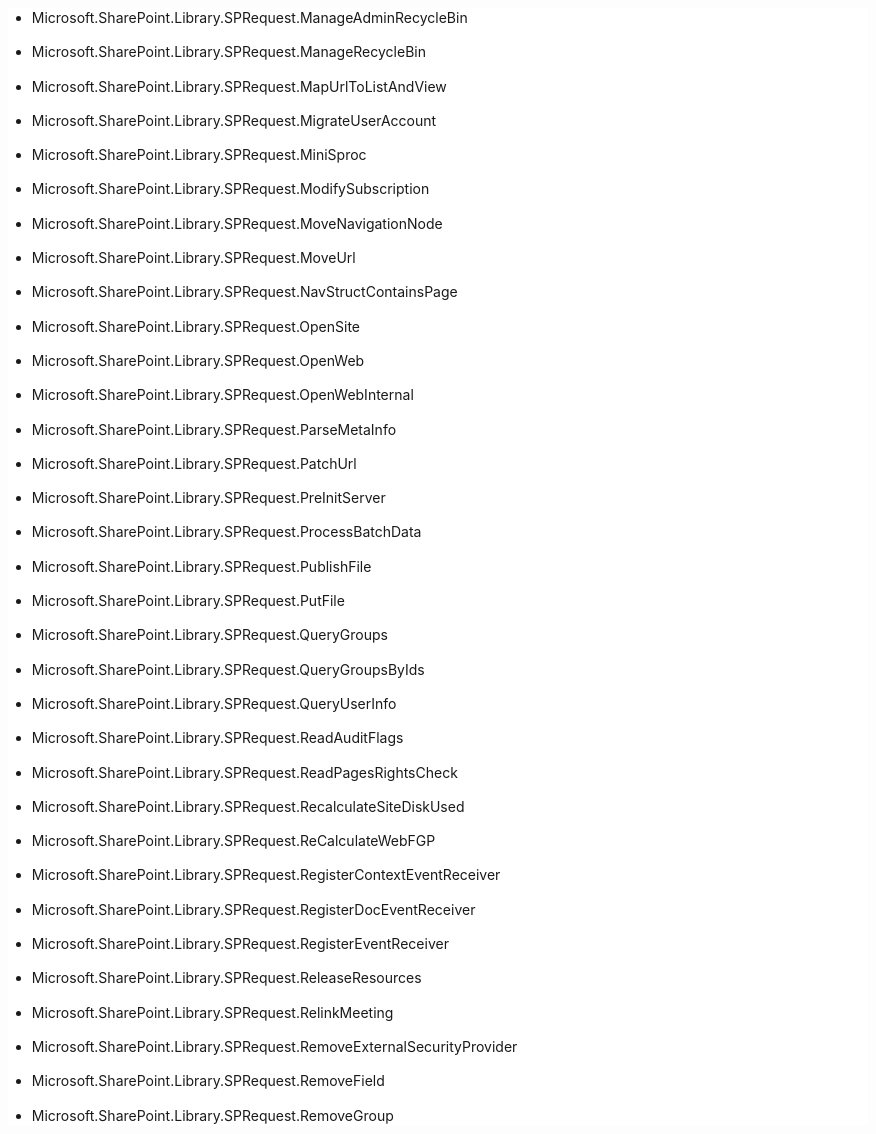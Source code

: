 -   Microsoft.SharePoint.Library.SPRequest.ManageAdminRecycleBin  
  
-   Microsoft.SharePoint.Library.SPRequest.ManageRecycleBin  
  
-   Microsoft.SharePoint.Library.SPRequest.MapUrlToListAndView  
  
-   Microsoft.SharePoint.Library.SPRequest.MigrateUserAccount  
  
-   Microsoft.SharePoint.Library.SPRequest.MiniSproc  
  
-   Microsoft.SharePoint.Library.SPRequest.ModifySubscription  
  
-   Microsoft.SharePoint.Library.SPRequest.MoveNavigationNode  
  
-   Microsoft.SharePoint.Library.SPRequest.MoveUrl  
  
-   Microsoft.SharePoint.Library.SPRequest.NavStructContainsPage  
  
-   Microsoft.SharePoint.Library.SPRequest.OpenSite  
  
-   Microsoft.SharePoint.Library.SPRequest.OpenWeb  
  
-   Microsoft.SharePoint.Library.SPRequest.OpenWebInternal  
  
-   Microsoft.SharePoint.Library.SPRequest.ParseMetaInfo  
  
-   Microsoft.SharePoint.Library.SPRequest.PatchUrl  
  
-   Microsoft.SharePoint.Library.SPRequest.PreInitServer  
  
-   Microsoft.SharePoint.Library.SPRequest.ProcessBatchData  
  
-   Microsoft.SharePoint.Library.SPRequest.PublishFile  
  
-   Microsoft.SharePoint.Library.SPRequest.PutFile  
  
-   Microsoft.SharePoint.Library.SPRequest.QueryGroups  
  
-   Microsoft.SharePoint.Library.SPRequest.QueryGroupsByIds  
  
-   Microsoft.SharePoint.Library.SPRequest.QueryUserInfo  
  
-   Microsoft.SharePoint.Library.SPRequest.ReadAuditFlags  
  
-   Microsoft.SharePoint.Library.SPRequest.ReadPagesRightsCheck  
  
-   Microsoft.SharePoint.Library.SPRequest.RecalculateSiteDiskUsed  
  
-   Microsoft.SharePoint.Library.SPRequest.ReCalculateWebFGP  
  
-   Microsoft.SharePoint.Library.SPRequest.RegisterContextEventReceiver  
  
-   Microsoft.SharePoint.Library.SPRequest.RegisterDocEventReceiver  
  
-   Microsoft.SharePoint.Library.SPRequest.RegisterEventReceiver  
  
-   Microsoft.SharePoint.Library.SPRequest.ReleaseResources  
  
-   Microsoft.SharePoint.Library.SPRequest.RelinkMeeting  
  
-   Microsoft.SharePoint.Library.SPRequest.RemoveExternalSecurityProvider  
  
-   Microsoft.SharePoint.Library.SPRequest.RemoveField  
  
-   Microsoft.SharePoint.Library.SPRequest.RemoveGroup  
  